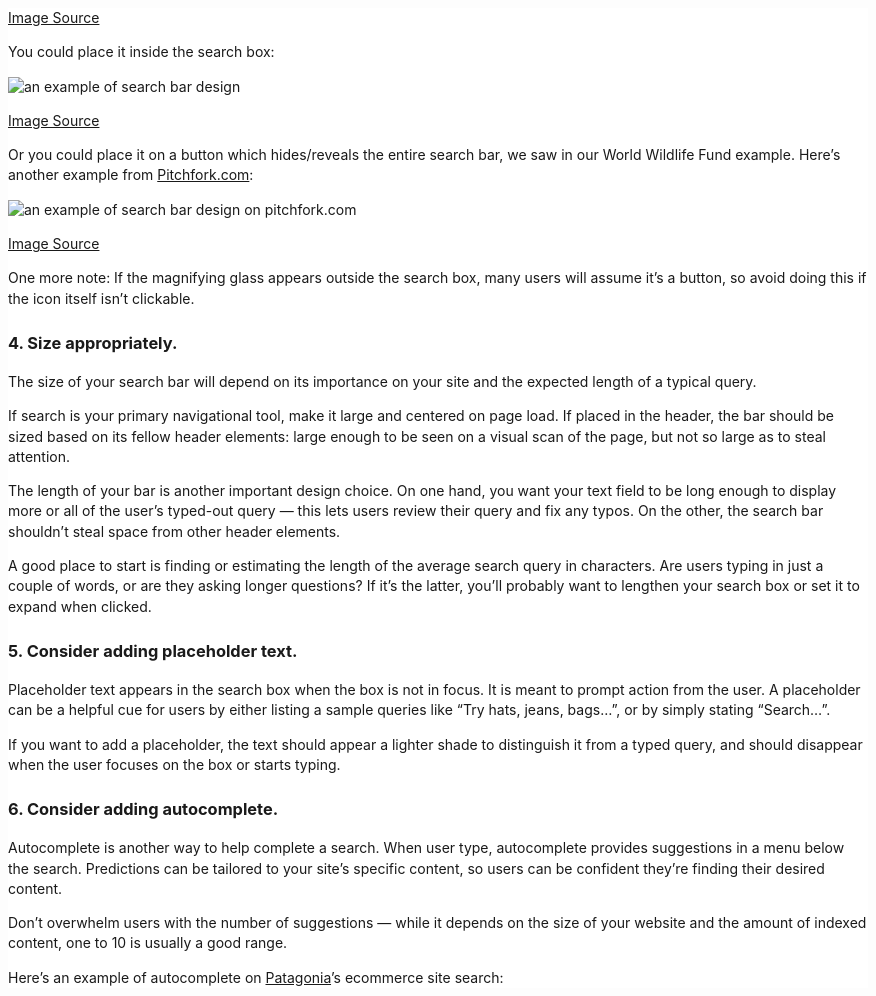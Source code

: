 [Image Source](https://www.vexels.com/vectors/preview/145299/search-bar-design-set)

You could place it inside the search box:

![an example of search bar design](https://blog.hubspot.com/hs-fs/hubfs/Google%20Drive%20Integration/How%20to%20Design%20the%20Perfect%20Search%20Bar%20for%20Your%20Website-2.png?width=1500&name=How%20to%20Design%20the%20Perfect%20Search%20Bar%20for%20Your%20Website-2.png)

[Image Source](https://www.google.com/)

Or you could place it on a button which hides/reveals the entire search bar, we saw in our World Wildlife Fund example. Here’s another example from [Pitchfork.com](https://pitchfork.com/):

![an example of search bar design on pitchfork.com](https://blog.hubspot.com/hs-fs/hubfs/Google%20Drive%20Integration/How%20to%20Design%20the%20Perfect%20Search%20Bar%20for%20Your%20Website-1.gif?width=1500&name=How%20to%20Design%20the%20Perfect%20Search%20Bar%20for%20Your%20Website-1.gif)

[Image Source](https://pitchfork.com/)

One more note: If the magnifying glass appears outside the search box, many users will assume it’s a button, so avoid doing this if the icon itself isn’t clickable.

### 4\. Size appropriately.

The size of your search bar will depend on its importance on your site and the expected length of a typical query.

If search is your primary navigational tool, make it large and centered on page load. If placed in the header, the bar should be sized based on its fellow header elements: large enough to be seen on a visual scan of the page, but not so large as to steal attention.

The length of your bar is another important design choice. On one hand, you want your text field to be long enough to display more or all of the user’s typed-out query — this lets users review their query and fix any typos. On the other, the search bar shouldn’t steal space from other header elements.

A good place to start is finding or estimating the length of the average search query in characters. Are users typing in just a couple of words, or are they asking longer questions? If it’s the latter, you’ll probably want to lengthen your search box or set it to expand when clicked.

### 5\. Consider adding placeholder text.

Placeholder text appears in the search box when the box is not in focus. It is meant to prompt action from the user. A placeholder can be a helpful cue for users by either listing a sample queries like “Try hats, jeans, bags…”, or by simply stating “Search…”.

If you want to add a placeholder, the text should appear a lighter shade to distinguish it from a typed query, and should disappear when the user focuses on the box or starts typing.

### 6\. Consider adding autocomplete.

Autocomplete is another way to help complete a search. When user type, autocomplete provides suggestions in a menu below the search. Predictions can be tailored to your site’s specific content, so users can be confident they’re finding their desired content.

Don’t overwhelm users with the number of suggestions — while it depends on the size of your website and the amount of indexed content, one to 10 is usually a good range.

Here’s an example of autocomplete on [Patagonia](https://www.patagonia.com/home/)’s ecommerce site search:
